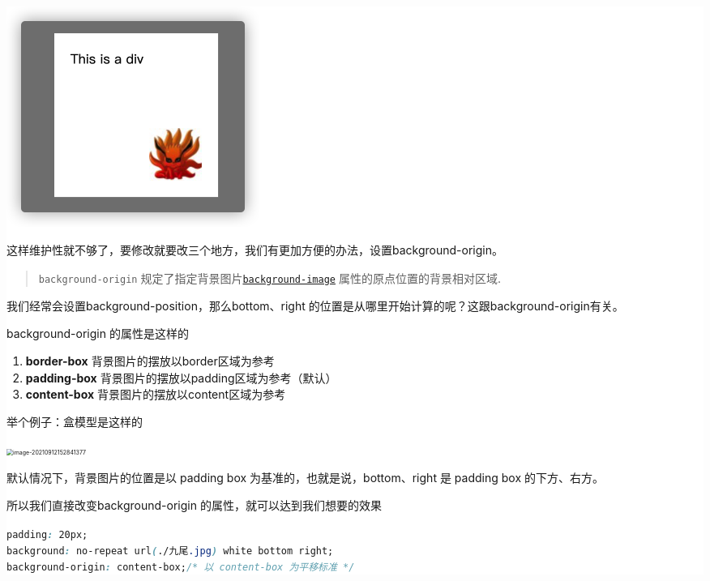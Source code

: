<img src="./assets/image-20210912153307341.png" alt="image-20210912153307341" style="zoom:50%;" />

这样维护性就不够了，要修改就要改三个地方，我们有更加方便的办法，设置background-origin。

> `background-origin` 规定了指定背景图片[`background-image`](https://developer.mozilla.org/zh-CN/docs/Web/CSS/background-image) 属性的原点位置的背景相对区域.

我们经常会设置background-position，那么bottom、right 的位置是从哪里开始计算的呢？这跟background-origin有关。

background-origin 的属性是这样的

1. **border-box**  背景图片的摆放以border区域为参考
2. **padding-box** 背景图片的摆放以padding区域为参考（默认）
3. **content-box** 背景图片的摆放以content区域为参考

举个例子：盒模型是这样的

<img src="https://tva1.sinaimg.cn/large/008i3skNly1gudvm0o33uj60o80im74t02.jpg" alt="image-20210912152841377" style="zoom:50%;" />

默认情况下，背景图片的位置是以 padding box 为基准的，也就是说，bottom、right 是 padding box 的下方、右方。

所以我们直接改变background-origin 的属性，就可以达到我们想要的效果

```css
padding: 20px;
background: no-repeat url(./九尾.jpg) white bottom right;
background-origin: content-box;/* 以 content-box 为平移标准 */
```
